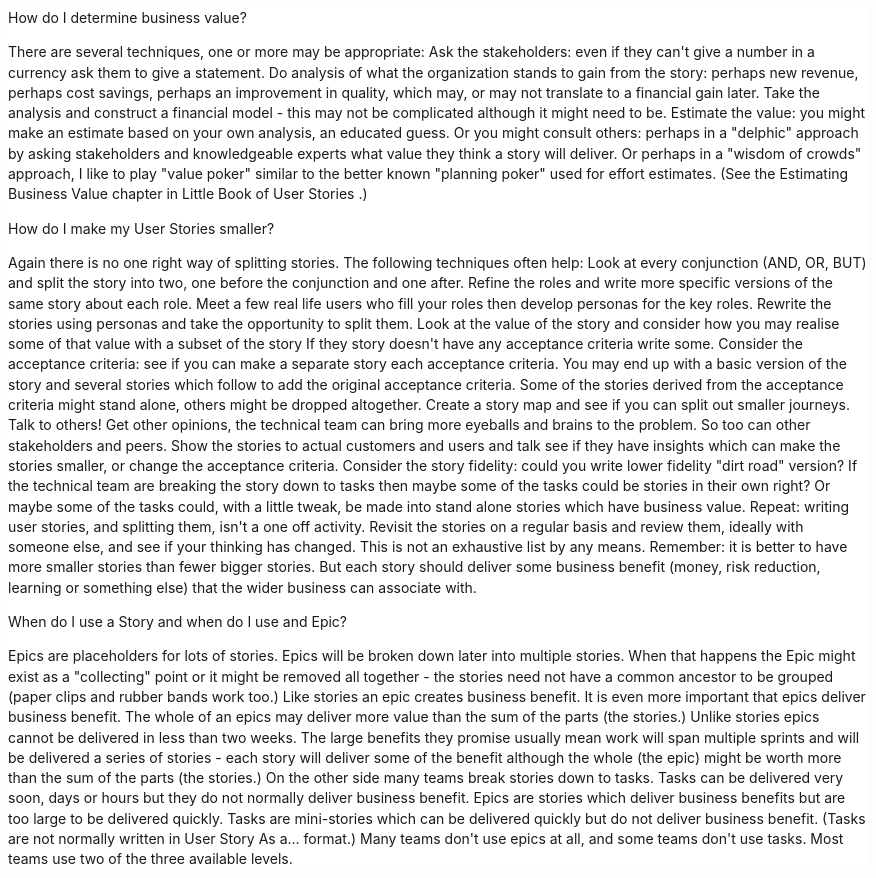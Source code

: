 How do I determine business value?

 There are several techniques, one or more may be appropriate:
   Ask the stakeholders: even if they can't give a number in a currency ask them to give a statement.
 Do analysis of what the organization stands to gain from the story: perhaps new revenue, perhaps cost savings, perhaps an improvement in quality, which may, or may not translate to a financial gain later. Take the analysis and construct a financial model - this may not be complicated although it might need to be.
 Estimate the value: you might make an estimate based on your own analysis, an educated guess.
 Or you might consult others: perhaps in a "delphic" approach by asking stakeholders and knowledgeable experts what value they think a story will deliver.
 Or perhaps in a "wisdom of crowds" approach, I like to play "value poker" similar to the better known "planning poker" used for effort estimates. (See the Estimating Business Value chapter in Little Book of User Stories .)

How do I make my User Stories smaller?

 Again there is no one right way of splitting stories. The following techniques often help:
   Look at every conjunction (AND, OR, BUT) and split the story into two, one before the conjunction and one after.
 Refine the roles and write more specific versions of the same story about each role.
 Meet a few real life users who fill your roles then develop personas for the key roles. Rewrite the stories using personas and take the opportunity to split them.
 Look at the value of the story and consider how you may realise some of that value with a subset of the story
 If they story doesn't have any acceptance criteria write some.
 Consider the acceptance criteria: see if you can make a separate story each acceptance criteria. You may end up with a basic version of the story and several stories which follow to add the original acceptance criteria. Some of the stories derived from the acceptance criteria might stand alone, others might be dropped altogether.
 Create a story map and see if you can split out smaller journeys.
 Talk to others! Get other opinions, the technical team can bring more eyeballs and brains to the problem. So too can other stakeholders and peers.
 Show the stories to actual customers and users and talk see if they have insights which can make the stories smaller, or change the acceptance criteria.
 Consider the story fidelity: could you write lower fidelity "dirt road" version?
 If the technical team are breaking the story down to tasks then maybe some of the tasks could be stories in their own right? Or maybe some of the tasks could, with a little tweak, be made into stand alone stories which have business value.
 Repeat: writing user stories, and splitting them, isn't a one off activity. Revisit the stories on a regular basis and review them, ideally with someone else, and see if your thinking has changed.
 This is not an exhaustive list by any means.
 Remember: it is better to have more smaller stories than fewer bigger stories. But each story should deliver some business benefit (money, risk reduction, learning or something else) that the wider business can associate with.

When do I use a Story and when do I use and Epic?

 Epics are placeholders for lots of stories. Epics will be broken down later into multiple stories. When that happens the Epic might exist as a "collecting" point or it might be removed all together - the stories need not have a common ancestor to be grouped (paper clips and rubber bands work too.) Like stories an epic creates business benefit. It is even more important that epics deliver business benefit. The whole of an epics may deliver more value than the sum of the parts (the stories.) Unlike stories epics cannot be delivered in less than two weeks. The large benefits they promise usually mean work will span multiple sprints and will be delivered a series of stories - each story will deliver some of the benefit although the whole (the epic) might be worth more than the sum of the parts (the stories.) On the other side many teams break stories down to tasks. Tasks can be delivered very soon, days or hours but they do not normally deliver business benefit.
 Epics are stories which deliver business benefits but are too large to be delivered quickly.
 Tasks are mini-stories which can be delivered quickly but do not deliver business benefit. (Tasks are not normally written in User Story As a... format.)
 Many teams don't use epics at all, and some teams don't use tasks. Most teams use two of the three available levels.